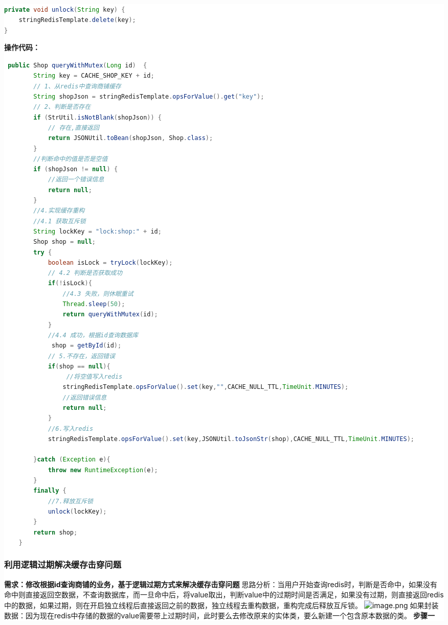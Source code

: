 ```java
private void unlock(String key) {
    stringRedisTemplate.delete(key);
}
```
**操作代码：**
```java
 public Shop queryWithMutex(Long id)  {
        String key = CACHE_SHOP_KEY + id;
        // 1、从redis中查询商铺缓存
        String shopJson = stringRedisTemplate.opsForValue().get("key");
        // 2、判断是否存在
        if (StrUtil.isNotBlank(shopJson)) {
            // 存在,直接返回
            return JSONUtil.toBean(shopJson, Shop.class);
        }
        //判断命中的值是否是空值
        if (shopJson != null) {
            //返回一个错误信息
            return null;
        }
        //4.实现缓存重构
        //4.1 获取互斥锁
        String lockKey = "lock:shop:" + id;
        Shop shop = null;
        try {
            boolean isLock = tryLock(lockKey);
            // 4.2 判断是否获取成功
            if(!isLock){
                //4.3 失败，则休眠重试
                Thread.sleep(50);
                return queryWithMutex(id);
            }
            //4.4 成功，根据id查询数据库
             shop = getById(id);
            // 5.不存在，返回错误
            if(shop == null){
                 //将空值写入redis
                stringRedisTemplate.opsForValue().set(key,"",CACHE_NULL_TTL,TimeUnit.MINUTES);
                //返回错误信息
                return null;
            }
            //6.写入redis
            stringRedisTemplate.opsForValue().set(key,JSONUtil.toJsonStr(shop),CACHE_NULL_TTL,TimeUnit.MINUTES);

        }catch (Exception e){
            throw new RuntimeException(e);
        }
        finally {
            //7.释放互斥锁
            unlock(lockKey);
        }
        return shop;
    }
```
### 利用逻辑过期解决缓存击穿问题
**需求：修改根据id查询商铺的业务，基于逻辑过期方式来解决缓存击穿问题**
思路分析：当用户开始查询redis时，判断是否命中，如果没有命中则直接返回空数据，不查询数据库，而一旦命中后，将value取出，判断value中的过期时间是否满足，如果没有过期，则直接返回redis中的数据，如果过期，则在开启独立线程后直接返回之前的数据，独立线程去重构数据，重构完成后释放互斥锁。
![image.png](https://cdn.nlark.com/yuque/0/2023/png/32600948/1682758098345-b081badf-7497-4aad-9c40-a592570f6768.png#averageHue=%23f8f3f3&clientId=u15b12849-720d-4&from=paste&height=617&id=uf6b00d30&originHeight=617&originWidth=1179&originalType=binary&ratio=1&rotation=0&showTitle=false&size=192983&status=done&style=none&taskId=ue3d0998a-962f-4dba-b9d5-98c10eb26c3&title=&width=1179)
如果封装数据：因为现在redis中存储的数据的value需要带上过期时间，此时要么去修改原来的实体类，要么新建一个包含原本数据的类。
**步骤一**